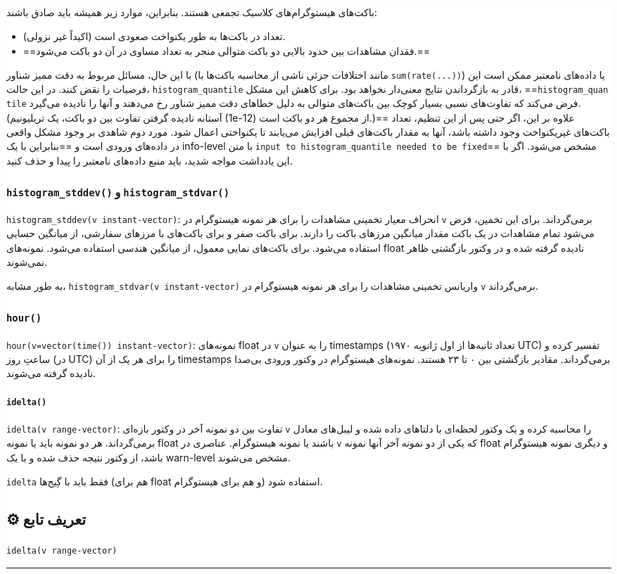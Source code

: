 باکت‌های هیستوگرام‌های کلاسیک تجمعی هستند. بنابراین، موارد زیر همیشه باید صادق باشند:
*   تعداد در باکت‌ها به طور یکنواخت صعودی است (اکیداً غیر نزولی).
*   ==فقدان مشاهدات بین حدود بالایی دو باکت متوالی منجر به تعداد مساوی در آن دو باکت می‌شود.==

با این حال، مسائل مربوط به دقت ممیز شناور (مانند اختلافات جزئی ناشی از محاسبه باکت‌ها با `sum(rate(...))`) یا داده‌های نامعتبر ممکن است این فرضیات را نقض کنند. در این حالت، `histogram_quantile` قادر به بازگرداندن نتایج معنی‌دار نخواهد بود. برای کاهش این مشکل، ==`histogram_quantile` فرض می‌کند که تفاوت‌های نسبی بسیار کوچک بین باکت‌های متوالی به دلیل خطاهای دقت ممیز شناور رخ می‌دهند و آنها را نادیده می‌گیرد. (آستانه نادیده گرفتن تفاوت بین دو باکت، یک تریلیونیم (1e-12) از مجموع هر دو باکت است.)== علاوه بر این، اگر حتی پس از این تنظیم، تعداد باکت‌های غیریکنواخت وجود داشته باشد، آنها به مقدار باکت‌های قبلی افزایش می‌یابند تا یکنواختی اعمال شود. مورد دوم شاهدی بر وجود مشکل واقعی در داده‌های ورودی است و ==بنابراین با یک info-level با متن `input to histogram_quantile needed to be fixed`== مشخص می‌شود. اگر با این یادداشت مواجه شدید، باید منبع داده‌های نامعتبر را پیدا و حذف کنید.















### `histogram_stddev()` و `histogram_stdvar()`
‏`histogram_stddev(v instant-vector)`: انحراف معیار تخمینی مشاهدات را برای هر نمونه هیستوگرام در `v` برمی‌گرداند. برای این تخمین، فرض می‌شود تمام مشاهدات در یک باکت مقدار میانگین مرزهای باکت را دارند. برای باکت صفر و برای باکت‌های با مرزهای سفارشی، از میانگین حسابی استفاده می‌شود. برای باکت‌های نمایی معمول، از میانگین هندسی استفاده می‌شود. نمونه‌های float نادیده گرفته شده و در وکتور بازگشتی ظاهر نمی‌شوند.

به طور مشابه، `histogram_stdvar(v instant-vector)` واریانس تخمینی مشاهدات را برای هر نمونه هیستوگرام در `v` برمی‌گرداند.

### `hour()` 
‏`hour(v=vector(time()) instant-vector)`: نمونه‌های float در `v` را به عنوان timestamps (تعداد ثانیه‌ها از اول ژانویه ۱۹۷۰ UTC) تفسیر کرده و ساعتِ روز (در UTC) را برای هر یک از آن timestamps برمی‌گرداند. مقادیر بازگشتی بین ۰ تا ۲۳ هستند. نمونه‌های هیستوگرام در وکتور ورودی بی‌صدا نادیده گرفته می‌شوند.




#### `idelta()`  
‏`idelta(v range-vector)`: تفاوت بین دو نمونه آخر در وکتور بازه‌ای `v` را محاسبه کرده و یک وکتور لحظه‌ای با دلتاهای داده شده و لیبل‌های معادل برمی‌گرداند. هر دو نمونه باید یا نمونه float باشند یا نمونه هیستوگرام. عناصری در `v` که یکی از دو نمونه آخر آنها نمونه float و دیگری نمونه هیستوگرام باشد، از وکتور نتیجه حذف شده و با یک warn-level مشخص می‌شوند.

‏`idelta` فقط باید با گِیج‌ها (هم برای float و هم برای هیستوگرام) استفاده شود.


## ⚙️ تعریف تابع

```promql
idelta(v range-vector)
```

---